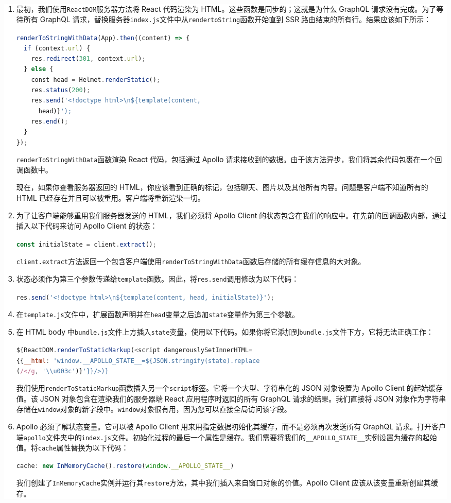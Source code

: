 1.  最初，我们使用`ReactDOM`服务器方法将 React 代码渲染为 HTML。这些函数是同步的；这就是为什么 GraphQL 请求没有完成。为了等待所有 GraphQL 请求，替换服务器`index.js`文件中从`rendertoString`函数开始直到 SSR 路由结束的所有行。结果应该如下所示：

    ```js
    renderToStringWithData(App).then((content) => {
      if (context.url) {
        res.redirect(301, context.url);
      } else {
        const head = Helmet.renderStatic();
        res.status(200);
        res.send('<!doctype html>\n${template(content,
          head)}');
        res.end();
      }
    });
    ```

    `renderToStringWithData`函数渲染 React 代码，包括通过 Apollo 请求接收到的数据。由于该方法异步，我们将其余代码包裹在一个回调函数中。

    现在，如果你查看服务器返回的 HTML，你应该看到正确的标记，包括聊天、图片以及其他所有内容。问题是客户端不知道所有的 HTML 已经存在并且可以被重用。客户端将重新渲染一切。

1.  为了让客户端能够重用我们服务器发送的 HTML，我们必须将 Apollo Client 的状态包含在我们的响应中。在先前的回调函数内部，通过插入以下代码来访问 Apollo Client 的状态：

    ```js
    const initialState = client.extract();
    ```

    `client.extract`方法返回一个包含客户端使用`renderToStringWithData`函数后存储的所有缓存信息的大对象。

1.  状态必须作为第三个参数传递给`template`函数。因此，将`res.send`调用修改为以下代码：

    ```js
    res.send('<!doctype html>\n${template(content, head, initialState)}');
    ```

1.  在`template.js`文件中，扩展函数声明并在`head`变量之后追加`state`变量作为第三个参数。

1.  在 HTML body 中`bundle.js`文件上方插入`state`变量，使用以下代码。如果你将它添加到`bundle.js`文件下方，它将无法正确工作：

    ```js
    ${ReactDOM.renderToStaticMarkup(<script dangerouslySetInnerHTML=
    {{__html: 'window.__APOLLO_STATE__=${JSON.stringify(state).replace
    (/</g, '\\u003c')}'}}/>)}
    ```

    我们使用`renderToStaticMarkup`函数插入另一个`script`标签。它将一个大型、字符串化的 JSON 对象设置为 Apollo Client 的起始缓存值。该 JSON 对象包含在渲染我们的服务器端 React 应用程序时返回的所有 GraphQL 请求的结果。我们直接将 JSON 对象作为字符串存储在`window`对象的新字段中。`window`对象很有用，因为您可以直接全局访问该字段。

1.  Apollo 必须了解状态变量。它可以被 Apollo Client 用来用指定数据初始化其缓存，而不是必须再次发送所有 GraphQL 请求。打开客户端`apollo`文件夹中的`index.js`文件。初始化过程的最后一个属性是缓存。我们需要将我们的`__APOLLO_STATE__`实例设置为缓存的起始值。将`cache`属性替换为以下代码：

    ```js
    cache: new InMemoryCache().restore(window.__APOLLO_STATE__)
    ```

    我们创建了`InMemoryCache`实例并运行其`restore`方法，其中我们插入来自窗口对象的价值。Apollo Client 应该从该变量重新创建其缓存。
